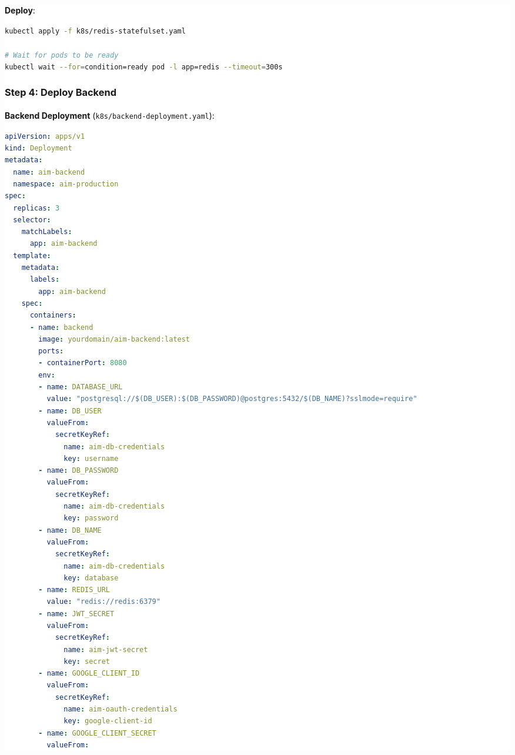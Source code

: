 **Deploy**:
```bash
kubectl apply -f k8s/redis-statefulset.yaml

# Wait for pods to be ready
kubectl wait --for=condition=ready pod -l app=redis --timeout=300s
```

### Step 4: Deploy Backend

**Backend Deployment** (`k8s/backend-deployment.yaml`):

```yaml
apiVersion: apps/v1
kind: Deployment
metadata:
  name: aim-backend
  namespace: aim-production
spec:
  replicas: 3
  selector:
    matchLabels:
      app: aim-backend
  template:
    metadata:
      labels:
        app: aim-backend
    spec:
      containers:
      - name: backend
        image: yourdomain/aim-backend:latest
        ports:
        - containerPort: 8080
        env:
        - name: DATABASE_URL
          value: "postgresql://$(DB_USER):$(DB_PASSWORD)@postgres:5432/$(DB_NAME)?sslmode=require"
        - name: DB_USER
          valueFrom:
            secretKeyRef:
              name: aim-db-credentials
              key: username
        - name: DB_PASSWORD
          valueFrom:
            secretKeyRef:
              name: aim-db-credentials
              key: password
        - name: DB_NAME
          valueFrom:
            secretKeyRef:
              name: aim-db-credentials
              key: database
        - name: REDIS_URL
          value: "redis://redis:6379"
        - name: JWT_SECRET
          valueFrom:
            secretKeyRef:
              name: aim-jwt-secret
              key: secret
        - name: GOOGLE_CLIENT_ID
          valueFrom:
            secretKeyRef:
              name: aim-oauth-credentials
              key: google-client-id
        - name: GOOGLE_CLIENT_SECRET
          valueFrom:
```